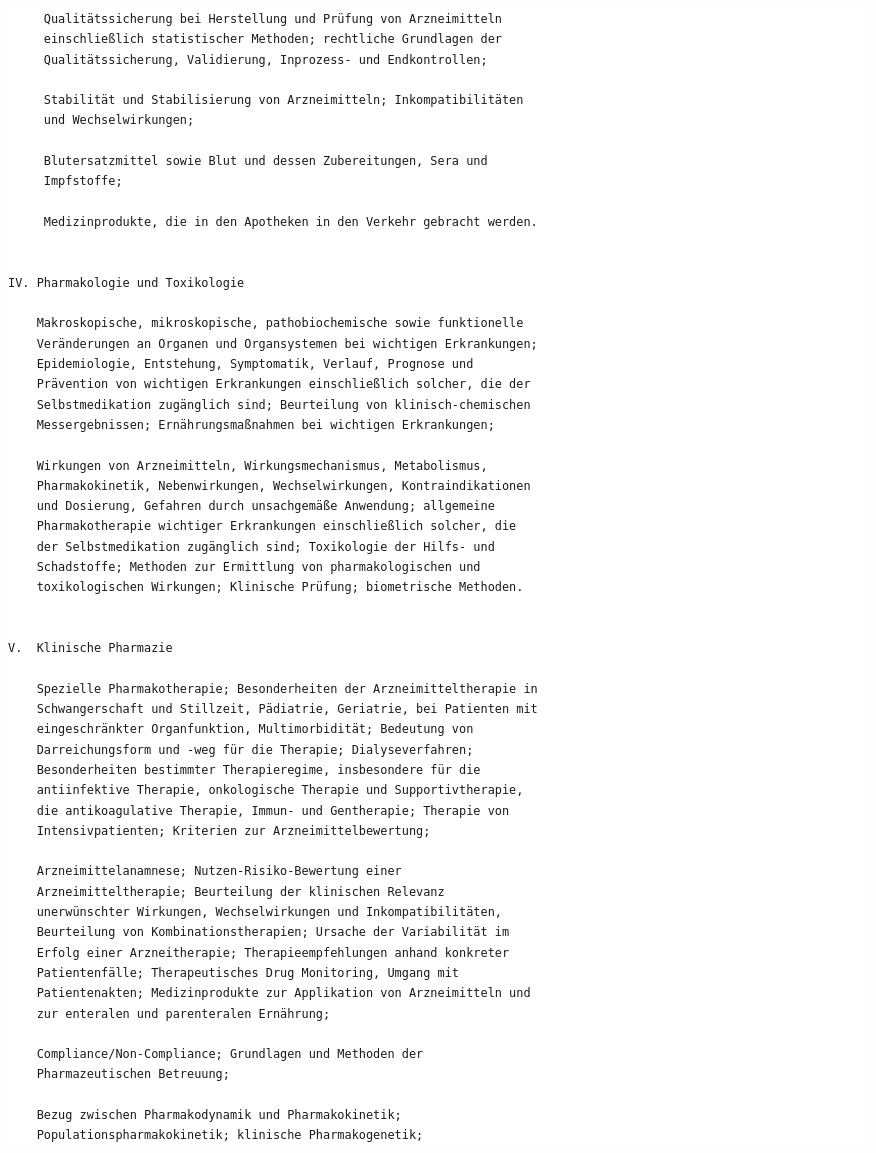          Qualitätssicherung bei Herstellung und Prüfung von Arzneimitteln
         einschließlich statistischer Methoden; rechtliche Grundlagen der
         Qualitätssicherung, Validierung, Inprozess- und Endkontrollen;

         Stabilität und Stabilisierung von Arzneimitteln; Inkompatibilitäten
         und Wechselwirkungen;

         Blutersatzmittel sowie Blut und dessen Zubereitungen, Sera und
         Impfstoffe;

         Medizinprodukte, die in den Apotheken in den Verkehr gebracht werden.


    IV. Pharmakologie und Toxikologie

        Makroskopische, mikroskopische, pathobiochemische sowie funktionelle
        Veränderungen an Organen und Organsystemen bei wichtigen Erkrankungen;
        Epidemiologie, Entstehung, Symptomatik, Verlauf, Prognose und
        Prävention von wichtigen Erkrankungen einschließlich solcher, die der
        Selbstmedikation zugänglich sind; Beurteilung von klinisch-chemischen
        Messergebnissen; Ernährungsmaßnahmen bei wichtigen Erkrankungen;

        Wirkungen von Arzneimitteln, Wirkungsmechanismus, Metabolismus,
        Pharmakokinetik, Nebenwirkungen, Wechselwirkungen, Kontraindikationen
        und Dosierung, Gefahren durch unsachgemäße Anwendung; allgemeine
        Pharmakotherapie wichtiger Erkrankungen einschließlich solcher, die
        der Selbstmedikation zugänglich sind; Toxikologie der Hilfs- und
        Schadstoffe; Methoden zur Ermittlung von pharmakologischen und
        toxikologischen Wirkungen; Klinische Prüfung; biometrische Methoden.


    V.  Klinische Pharmazie

        Spezielle Pharmakotherapie; Besonderheiten der Arzneimitteltherapie in
        Schwangerschaft und Stillzeit, Pädiatrie, Geriatrie, bei Patienten mit
        eingeschränkter Organfunktion, Multimorbidität; Bedeutung von
        Darreichungsform und -weg für die Therapie; Dialyseverfahren;
        Besonderheiten bestimmter Therapieregime, insbesondere für die
        antiinfektive Therapie, onkologische Therapie und Supportivtherapie,
        die antikoagulative Therapie, Immun- und Gentherapie; Therapie von
        Intensivpatienten; Kriterien zur Arzneimittelbewertung;

        Arzneimittelanamnese; Nutzen-Risiko-Bewertung einer
        Arzneimitteltherapie; Beurteilung der klinischen Relevanz
        unerwünschter Wirkungen, Wechselwirkungen und Inkompatibilitäten,
        Beurteilung von Kombinationstherapien; Ursache der Variabilität im
        Erfolg einer Arzneitherapie; Therapieempfehlungen anhand konkreter
        Patientenfälle; Therapeutisches Drug Monitoring, Umgang mit
        Patientenakten; Medizinprodukte zur Applikation von Arzneimitteln und
        zur enteralen und parenteralen Ernährung;

        Compliance/Non-Compliance; Grundlagen und Methoden der
        Pharmazeutischen Betreuung;

        Bezug zwischen Pharmakodynamik und Pharmakokinetik;
        Populationspharmakokinetik; klinische Pharmakogenetik;
